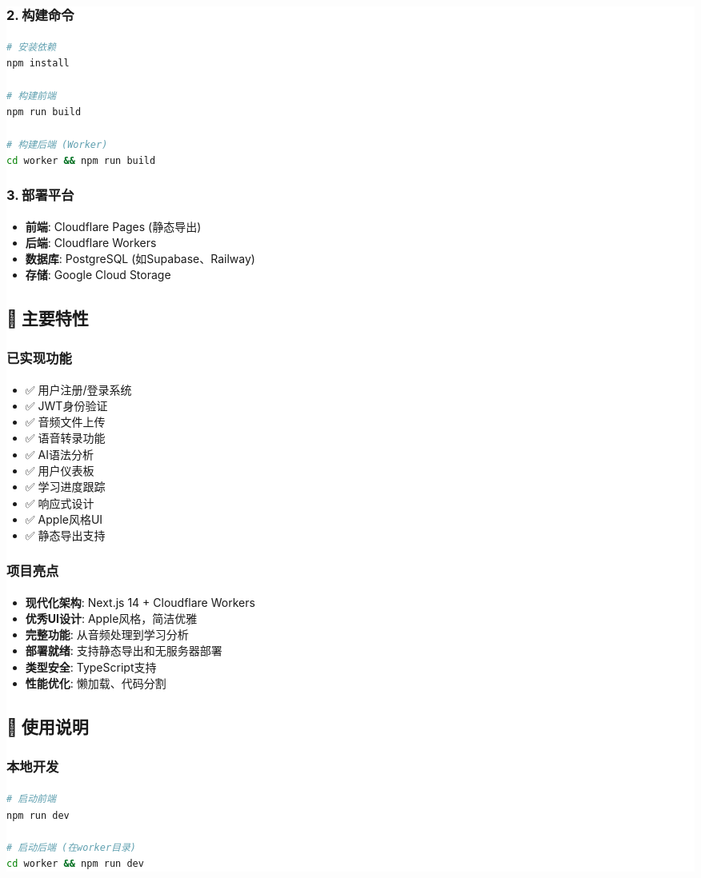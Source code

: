 ### 2. 构建命令
```bash
# 安装依赖
npm install

# 构建前端
npm run build

# 构建后端 (Worker)
cd worker && npm run build
```

### 3. 部署平台
- **前端**: Cloudflare Pages (静态导出)
- **后端**: Cloudflare Workers
- **数据库**: PostgreSQL (如Supabase、Railway)
- **存储**: Google Cloud Storage

## 🎯 主要特性

### 已实现功能
- ✅ 用户注册/登录系统
- ✅ JWT身份验证
- ✅ 音频文件上传
- ✅ 语音转录功能
- ✅ AI语法分析
- ✅ 用户仪表板
- ✅ 学习进度跟踪
- ✅ 响应式设计
- ✅ Apple风格UI
- ✅ 静态导出支持

### 项目亮点
- **现代化架构**: Next.js 14 + Cloudflare Workers
- **优秀UI设计**: Apple风格，简洁优雅
- **完整功能**: 从音频处理到学习分析
- **部署就绪**: 支持静态导出和无服务器部署
- **类型安全**: TypeScript支持
- **性能优化**: 懒加载、代码分割

## 📝 使用说明

### 本地开发
```bash
# 启动前端
npm run dev

# 启动后端 (在worker目录)
cd worker && npm run dev
```
